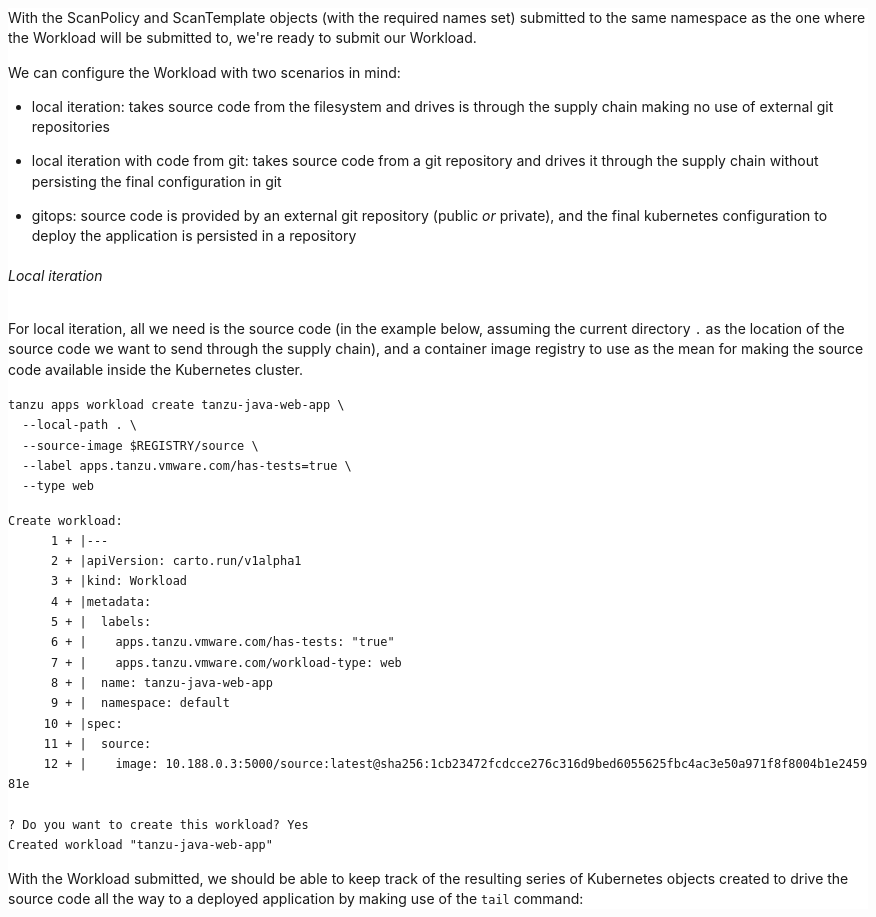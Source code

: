 With the ScanPolicy and ScanTemplate objects (with the required names set)
submitted to the same namespace as the one where the Workload will be submitted
to, we're ready to submit our Workload.

We can configure the Workload with two scenarios in mind:

- local iteration: takes source code from the filesystem and
  drives is through the supply chain making no use of external git repositories

- local iteration with code from git: takes source code from a git repository
  and drives it through the supply chain without persisting the final
configuration in git

- gitops: source code is provided by an external git repository (public _or_
  private), and the final kubernetes configuration to deploy the application is
  persisted in a repository


###### Local iteration

For local iteration, all we need is the source code (in the example below,
assuming the current directory `.` as the location of the source code we want
to send through the supply chain), and a container image registry to use as the
mean for making the source code available inside the Kubernetes cluster.


```
tanzu apps workload create tanzu-java-web-app \
  --local-path . \
  --source-image $REGISTRY/source \
  --label apps.tanzu.vmware.com/has-tests=true \
  --type web
```
```
Create workload:
      1 + |---
      2 + |apiVersion: carto.run/v1alpha1
      3 + |kind: Workload
      4 + |metadata:
      5 + |  labels:
      6 + |    apps.tanzu.vmware.com/has-tests: "true"
      7 + |    apps.tanzu.vmware.com/workload-type: web
      8 + |  name: tanzu-java-web-app
      9 + |  namespace: default
     10 + |spec:
     11 + |  source:
     12 + |    image: 10.188.0.3:5000/source:latest@sha256:1cb23472fcdcce276c316d9bed6055625fbc4ac3e50a971f8f8004b1e245981e

? Do you want to create this workload? Yes
Created workload "tanzu-java-web-app"
```

With the Workload submitted, we should be able to keep track of the resulting
series of Kubernetes objects created to drive the source code all the way to a
deployed application by making use of the `tail` command:
